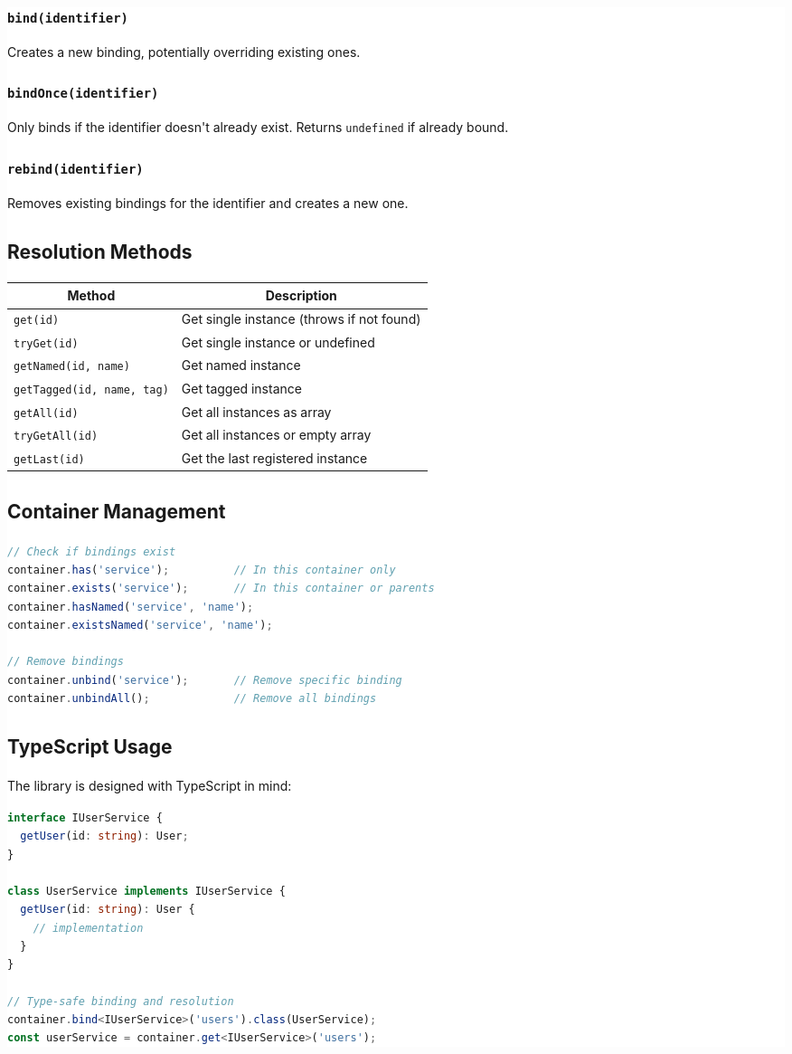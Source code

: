 ### `bind(identifier)`
Creates a new binding, potentially overriding existing ones.

### `bindOnce(identifier)`
Only binds if the identifier doesn't already exist. Returns `undefined` if already bound.

### `rebind(identifier)`
Removes existing bindings for the identifier and creates a new one.

## Resolution Methods

| Method | Description |
|--------|-------------|
| `get(id)` | Get single instance (throws if not found) |
| `tryGet(id)` | Get single instance or undefined |
| `getNamed(id, name)` | Get named instance |
| `getTagged(id, name, tag)` | Get tagged instance |
| `getAll(id)` | Get all instances as array |
| `tryGetAll(id)` | Get all instances or empty array |
| `getLast(id)` | Get the last registered instance |

## Container Management

```typescript
// Check if bindings exist
container.has('service');          // In this container only
container.exists('service');       // In this container or parents
container.hasNamed('service', 'name');
container.existsNamed('service', 'name');

// Remove bindings
container.unbind('service');       // Remove specific binding
container.unbindAll();             // Remove all bindings
```

## TypeScript Usage

The library is designed with TypeScript in mind:

```typescript
interface IUserService {
  getUser(id: string): User;
}

class UserService implements IUserService {
  getUser(id: string): User {
    // implementation
  }
}

// Type-safe binding and resolution
container.bind<IUserService>('users').class(UserService);
const userService = container.get<IUserService>('users');
```
